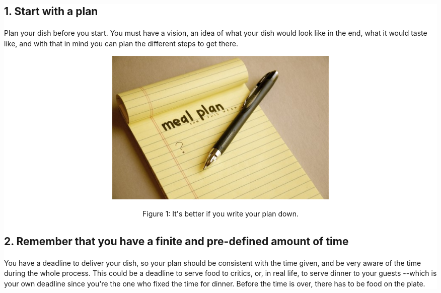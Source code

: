 
## 1. Start with a plan

Plan your dish before you start. You must have a vision, an idea of what your
dish would look like in the end, what it would taste like, and with that in mind
you can plan the different steps to get there.

<div class="figure" style="text-align: center">
<img src="img/plan.jpeg" alt="An open notebook. In one page, it reads meal plan for this week. Then a question mark. There's a pen on the notebook. " width="50%" />
<p class="caption">Figure 1: It's better if you write your plan down.</p>
</div>

## 2. Remember that you have a finite and pre-defined amount of time

You have a deadline to deliver your dish, so your plan should be consistent with
the time given, and be very aware of the time during the whole process. This
could be a deadline to serve food to critics, or, in real life, to serve dinner
to your guests --which is your own deadline since you're the one who fixed the
time for dinner. Before the time is over, there has to be food on the plate.

<div class="figure" style="text-align: center">